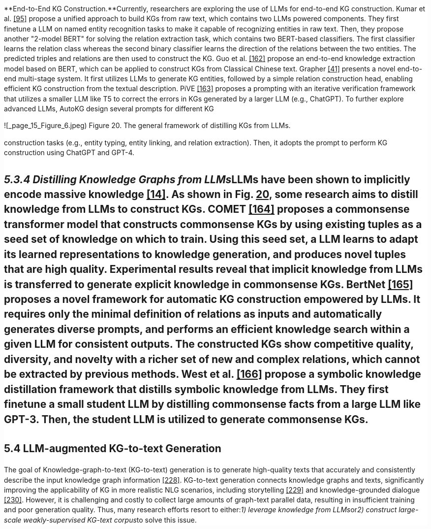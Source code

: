 **End-to-End KG Construction.**Currently, researchers are exploring the use of LLMs for end-to-end KG construction. Kumar et al. [[95]](#ref-95) propose a unified approach to build KGs from raw text, which contains two LLMs powered components. They first finetune a LLM on named entity recognition tasks to make it capable of recognizing entities in raw text. Then, they propose another "2-model BERT" for solving the relation extraction task, which contains two BERT-based classifiers. The first classifier learns the relation class whereas the second binary classifier learns the direction of the relations between the two entities. The predicted triples and relations are then used to construct the KG. Guo et al. [[162]](#ref-162) propose an end-to-end knowledge extraction model based on BERT, which can be applied to construct KGs from Classical Chinese text. Grapher [[41]](#ref-41) presents a novel end-to-end multi-stage system. It first utilizes LLMs to generate KG entities, followed by a simple relation construction head, enabling efficient KG construction from the textual description. PiVE [[163]](#ref-163) proposes a prompting with an iterative verification framework that utilizes a smaller LLM like T5 to correct the errors in KGs generated by a larger LLM (e.g., ChatGPT). To further explore advanced LLMs, AutoKG design several prompts for different KG

![_page_15_Figure_6.jpeg)
Figure 20. The general framework of distilling KGs from LLMs.

construction tasks (e.g., entity typing, entity linking, and relation extraction). Then, it adopts the prompt to perform KG construction using ChatGPT and GPT-4.

## *5.3.4 Distilling Knowledge Graphs from LLMs*LLMs have been shown to implicitly encode massive knowledge [[14]](#ref-14). As shown in Fig. [20,](#ref-20) some research aims to distill knowledge from LLMs to construct KGs. COMET [[164]](#ref-164) proposes a commonsense transformer model that constructs commonsense KGs by using existing tuples as a seed set of knowledge on which to train. Using this seed set, a LLM learns to adapt its learned representations to knowledge generation, and produces novel tuples that are high quality. Experimental results reveal that implicit knowledge from LLMs is transferred to generate explicit knowledge in commonsense KGs. BertNet [[165]](#ref-165) proposes a novel framework for automatic KG construction empowered by LLMs. It requires only the minimal definition of relations as inputs and automatically generates diverse prompts, and performs an efficient knowledge search within a given LLM for consistent outputs. The constructed KGs show competitive quality, diversity, and novelty with a richer set of new and complex relations, which cannot be extracted by previous methods. West et al. [[166]](#ref-166) propose a symbolic knowledge distillation framework that distills symbolic knowledge from LLMs. They first finetune a small student LLM by distilling commonsense facts from a large LLM like GPT-3. Then, the student LLM is utilized to generate commonsense KGs.

## 5.4 LLM-augmented KG-to-text Generation

The goal of Knowledge-graph-to-text (KG-to-text) generation is to generate high-quality texts that accurately and consistently describe the input knowledge graph information [[228]](#ref-228). KG-to-text generation connects knowledge graphs and texts, significantly improving the applicability of KG in more realistic NLG scenarios, including storytelling [[229]](#ref-229) and knowledge-grounded dialogue [[230]](#ref-230). However, it is challenging and costly to collect large amounts of graph-text parallel data, resulting in insufficient training and poor generation quality. Thus, many research efforts resort to either:*1) leverage knowledge from LLMs*or*2) construct large-scale weakly-supervised KG-text corpus*to solve this issue.
